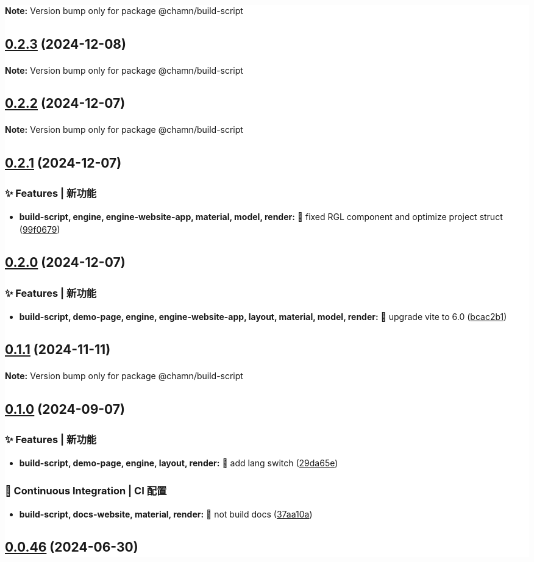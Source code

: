 **Note:** Version bump only for package @chamn/build-script

## [0.2.3](https://github.com/ByteCrazy/chameleon/compare/v0.2.2...v0.2.3) (2024-12-08)

**Note:** Version bump only for package @chamn/build-script

## [0.2.2](https://github.com/ByteCrazy/chameleon/compare/v0.2.1...v0.2.2) (2024-12-07)

**Note:** Version bump only for package @chamn/build-script

## [0.2.1](https://github.com/ByteCrazy/chameleon/compare/v0.2.0...v0.2.1) (2024-12-07)

### ✨ Features | 新功能

* **build-script, engine, engine-website-app, material, model, render:** 🎸 fixed RGL component and optimize project struct ([99f0679](https://github.com/ByteCrazy/chameleon/commit/99f0679d93a2fd696034ebed8f1abcd9d9e601d4))

## [0.2.0](https://github.com/ByteCrazy/chameleon/compare/v0.1.1...v0.2.0) (2024-12-07)

### ✨ Features | 新功能

* **build-script, demo-page, engine, engine-website-app, layout, material, model, render:** 🎸 upgrade vite to 6.0 ([bcac2b1](https://github.com/ByteCrazy/chameleon/commit/bcac2b15b83b41a7042ca37368c1b45302ad81d5))

## [0.1.1](https://github.com/ByteCrazy/chameleon/compare/v0.1.0...v0.1.1) (2024-11-11)

**Note:** Version bump only for package @chamn/build-script

## [0.1.0](https://github.com/ByteCrazy/chameleon/compare/v0.0.46...v0.1.0) (2024-09-07)

### ✨ Features | 新功能

* **build-script, demo-page, engine, layout, render:** 🎸 add lang switch ([29da65e](https://github.com/ByteCrazy/chameleon/commit/29da65ee1aa09550d910ddfbbcb9d8b4db983373))

### 👷 Continuous Integration | CI 配置

* **build-script, docs-website, material, render:** 🎡 not build docs ([37aa10a](https://github.com/ByteCrazy/chameleon/commit/37aa10abf0324f3465a6921a9a014875e9500f8f))

## [0.0.46](https://github.com/ByteCrazy/chameleon/compare/v0.0.45...v0.0.46) (2024-06-30)
